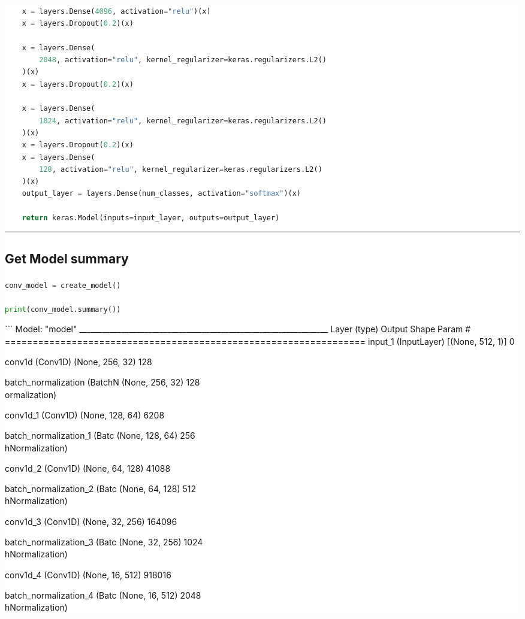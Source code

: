 ```python
    x = layers.Dense(4096, activation="relu")(x)
    x = layers.Dropout(0.2)(x)

    x = layers.Dense(
        2048, activation="relu", kernel_regularizer=keras.regularizers.L2()
    )(x)
    x = layers.Dropout(0.2)(x)

    x = layers.Dense(
        1024, activation="relu", kernel_regularizer=keras.regularizers.L2()
    )(x)
    x = layers.Dropout(0.2)(x)
    x = layers.Dense(
        128, activation="relu", kernel_regularizer=keras.regularizers.L2()
    )(x)
    output_layer = layers.Dense(num_classes, activation="softmax")(x)

    return keras.Model(inputs=input_layer, outputs=output_layer)

```

---
## Get Model summary


```python
conv_model = create_model()

print(conv_model.summary())
```

<div class="k-default-codeblock">
```
Model: "model"
_________________________________________________________________
 Layer (type)                Output Shape              Param #   
=================================================================
 input_1 (InputLayer)        [(None, 512, 1)]          0         
                                                                 
 conv1d (Conv1D)             (None, 256, 32)           128       
                                                                 
 batch_normalization (BatchN  (None, 256, 32)          128       
 ormalization)                                                   
                                                                 
 conv1d_1 (Conv1D)           (None, 128, 64)           6208      
                                                                 
 batch_normalization_1 (Batc  (None, 128, 64)          256       
 hNormalization)                                                 
                                                                 
 conv1d_2 (Conv1D)           (None, 64, 128)           41088     
                                                                 
 batch_normalization_2 (Batc  (None, 64, 128)          512       
 hNormalization)                                                 
                                                                 
 conv1d_3 (Conv1D)           (None, 32, 256)           164096    
                                                                 
 batch_normalization_3 (Batc  (None, 32, 256)          1024      
 hNormalization)                                                 
                                                                 
 conv1d_4 (Conv1D)           (None, 16, 512)           918016    
                                                                 
 batch_normalization_4 (Batc  (None, 16, 512)          2048      
 hNormalization)                                                 
                                                                 
```